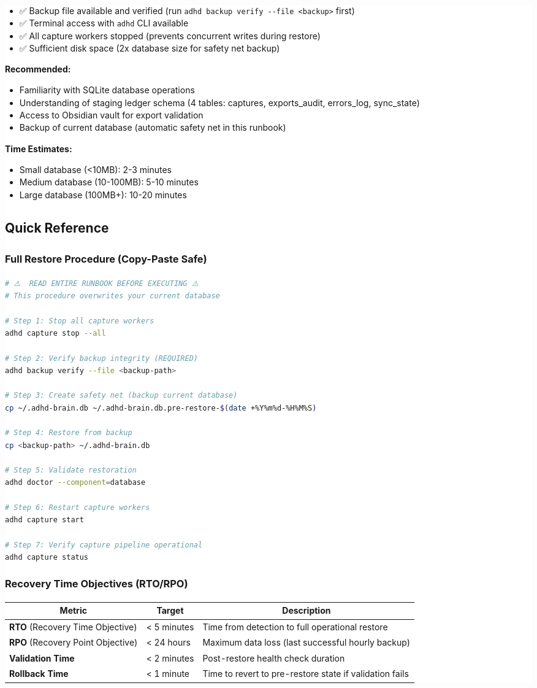 - ✅ Backup file available and verified (run `adhd backup verify --file <backup>` first)
- ✅ Terminal access with `adhd` CLI available
- ✅ All capture workers stopped (prevents concurrent writes during restore)
- ✅ Sufficient disk space (2x database size for safety net backup)

**Recommended:**

- Familiarity with SQLite database operations
- Understanding of staging ledger schema (4 tables: captures, exports_audit, errors_log, sync_state)
- Access to Obsidian vault for export validation
- Backup of current database (automatic safety net in this runbook)

**Time Estimates:**

- Small database (<10MB): 2-3 minutes
- Medium database (10-100MB): 5-10 minutes
- Large database (100MB+): 10-20 minutes

## Quick Reference

### Full Restore Procedure (Copy-Paste Safe)

```bash
# ⚠️  READ ENTIRE RUNBOOK BEFORE EXECUTING ⚠️
# This procedure overwrites your current database

# Step 1: Stop all capture workers
adhd capture stop --all

# Step 2: Verify backup integrity (REQUIRED)
adhd backup verify --file <backup-path>

# Step 3: Create safety net (backup current database)
cp ~/.adhd-brain.db ~/.adhd-brain.db.pre-restore-$(date +%Y%m%d-%H%M%S)

# Step 4: Restore from backup
cp <backup-path> ~/.adhd-brain.db

# Step 5: Validate restoration
adhd doctor --component=database

# Step 6: Restart capture workers
adhd capture start

# Step 7: Verify capture pipeline operational
adhd capture status
```

### Recovery Time Objectives (RTO/RPO)

| Metric                             | Target      | Description                                             |
| ---------------------------------- | ----------- | ------------------------------------------------------- |
| **RTO** (Recovery Time Objective)  | < 5 minutes | Time from detection to full operational restore         |
| **RPO** (Recovery Point Objective) | < 24 hours  | Maximum data loss (last successful hourly backup)       |
| **Validation Time**                | < 2 minutes | Post-restore health check duration                      |
| **Rollback Time**                  | < 1 minute  | Time to revert to pre-restore state if validation fails |
